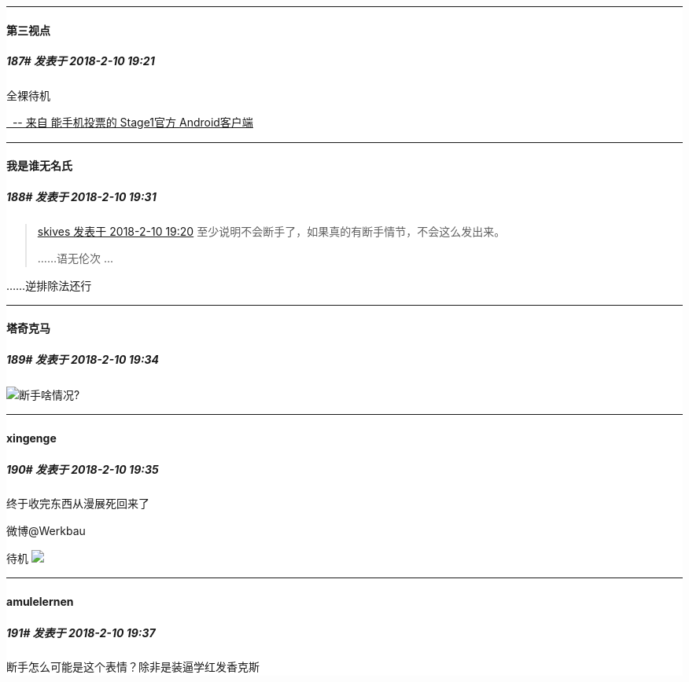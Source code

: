 
-----

####  第三视点  
##### 187#       发表于 2018-2-10 19:21


全裸待机

[  -- 来自 能手机投票的 Stage1官方 Android客户端](https://www.coolapk.com/apk/140634)


-----

####  我是谁无名氏  
##### 188#       发表于 2018-2-10 19:31


<blockquote><a href="httphttps://bbs.saraba1st.com/2b/forum.php?mod=redirect&amp;goto=findpost&amp;pid=38520139&amp;ptid=1581261" target="_blank">skives 发表于 2018-2-10 19:20</a>
至少说明不会断手了，如果真的有断手情节，不会这么发出来。

……语无伦次 ...</blockquote>
……逆排除法还行


-----

####  塔奇克马  
##### 189#       发表于 2018-2-10 19:34


<img src="https://static.saraba1st.com/image/smiley/face2017/037.png" referrerpolicy="no-referrer">断手啥情况?


-----

####  xingenge  
##### 190#       发表于 2018-2-10 19:35


终于收完东西从漫展死回来了


微博@Werkbau

待机
<img src="http://wx4.sinaimg.cn/large/740ca5e5gy1fobkw6s62bj20kq0m8wha.jpg" referrerpolicy="no-referrer">


-----

####  amulelernen  
##### 191#       发表于 2018-2-10 19:37


断手怎么可能是这个表情？除非是装逼学红发香克斯

